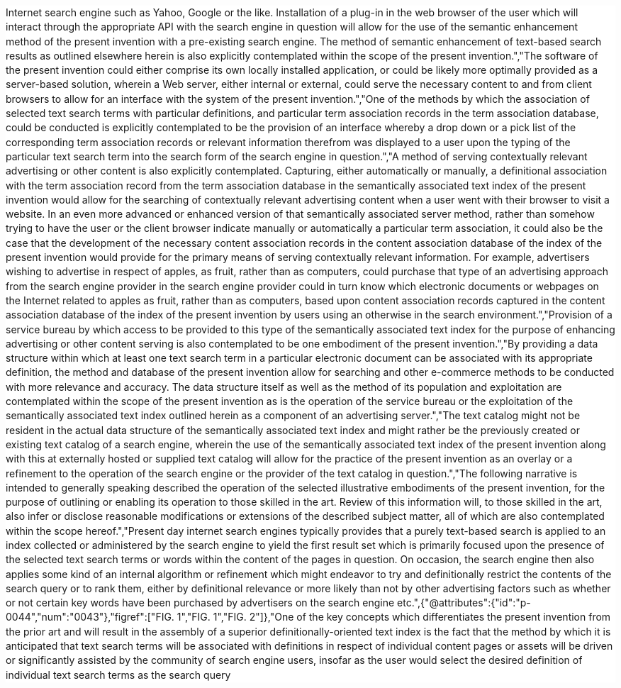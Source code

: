 Internet search engine such as Yahoo, Google or the like. Installation of a plug-in in the web browser of the user which will interact through the appropriate API with the search engine in question will allow for the use of the semantic enhancement method of the present invention with a pre-existing search engine. The method of semantic enhancement of text-based search results as outlined elsewhere herein is also explicitly contemplated within the scope of the present invention.","The software of the present invention could either comprise its own locally installed application, or could be likely more optimally provided as a server-based solution, wherein a Web server, either internal or external, could serve the necessary content to and from client browsers to allow for an interface with the system of the present invention.","One of the methods by which the association of selected text search terms with particular definitions, and particular term association records in the term association database, could be conducted is explicitly contemplated to be the provision of an interface whereby a drop down or a pick list of the corresponding term association records or relevant information therefrom was displayed to a user upon the typing of the particular text search term into the search form of the search engine in question.","A method of serving contextually relevant advertising or other content is also explicitly contemplated. Capturing, either automatically or manually, a definitional association with the term association record from the term association database in the semantically associated text index of the present invention would allow for the searching of contextually relevant advertising content when a user went with their browser to visit a website. In an even more advanced or enhanced version of that semantically associated server method, rather than somehow trying to have the user or the client browser indicate manually or automatically a particular term association, it could also be the case that the development of the necessary content association records in the content association database of the index of the present invention would provide for the primary means of serving contextually relevant information. For example, advertisers wishing to advertise in respect of apples, as fruit, rather than as computers, could purchase that type of an advertising approach from the search engine provider in the search engine provider could in turn know which electronic documents or webpages on the Internet related to apples as fruit, rather than as computers, based upon content association records captured in the content association database of the index of the present invention by users using an otherwise in the search environment.","Provision of a service bureau by which access to be provided to this type of the semantically associated text index for the purpose of enhancing advertising or other content serving is also contemplated to be one embodiment of the present invention.","By providing a data structure within which at least one text search term in a particular electronic document can be associated with its appropriate definition, the method and database of the present invention allow for searching and other e-commerce methods to be conducted with more relevance and accuracy. The data structure itself as well as the method of its population and exploitation are contemplated within the scope of the present invention as is the operation of the service bureau or the exploitation of the semantically associated text index outlined herein as a component of an advertising server.","The text catalog might not be resident in the actual data structure of the semantically associated text index and might rather be the previously created or existing text catalog of a search engine, wherein the use of the semantically associated text index of the present invention along with this at externally hosted or supplied text catalog will allow for the practice of the present invention as an overlay or a refinement to the operation of the search engine or the provider of the text catalog in question.","The following narrative is intended to generally speaking described the operation of the selected illustrative embodiments of the present invention, for the purpose of outlining or enabling its operation to those skilled in the art. Review of this information will, to those skilled in the art, also infer or disclose reasonable modifications or extensions of the described subject matter, all of which are also contemplated within the scope hereof.","Present day internet search engines typically provides that a purely text-based search is applied to an index collected or administered by the search engine to yield the first result set which is primarily focused upon the presence of the selected text search terms or words within the content of the pages in question. On occasion, the search engine then also applies some kind of an internal algorithm or refinement which might endeavor to try and definitionally restrict the contents of the search query or to rank them, either by definitional relevance or more likely than not by other advertising factors such as whether or not certain key words have been purchased by advertisers on the search engine etc.",{"@attributes":{"id":"p-0044","num":"0043"},"figref":["FIG. 1","FIG. 1","FIG. 2"]},"One of the key concepts which differentiates the present invention from the prior art and will result in the assembly of a superior definitionally-oriented text index is the fact that the method by which it is anticipated that text search terms will be associated with definitions in respect of individual content pages or assets will be driven or significantly assisted by the community of search engine users, insofar as the user would select the desired definition of individual text search terms as the search query